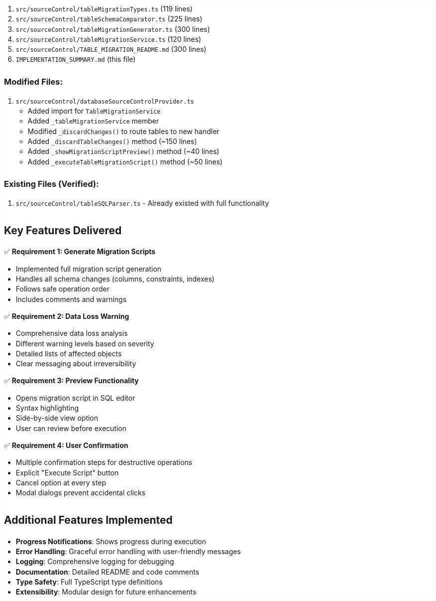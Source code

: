 1. `src/sourceControl/tableMigrationTypes.ts` (119 lines)
2. `src/sourceControl/tableSchemaComparator.ts` (225 lines)
3. `src/sourceControl/tableMigrationGenerator.ts` (300 lines)
4. `src/sourceControl/tableMigrationService.ts` (120 lines)
5. `src/sourceControl/TABLE_MIGRATION_README.md` (300 lines)
6. `IMPLEMENTATION_SUMMARY.md` (this file)

### Modified Files:

1. `src/sourceControl/databaseSourceControlProvider.ts`
    - Added import for `TableMigrationService`
    - Added `_tableMigrationService` member
    - Modified `_discardChanges()` to route tables to new handler
    - Added `_discardTableChanges()` method (~150 lines)
    - Added `_showMigrationScriptPreview()` method (~40 lines)
    - Added `_executeTableMigrationScript()` method (~50 lines)

### Existing Files (Verified):

1. `src/sourceControl/tableSQLParser.ts` - Already existed with full functionality

## Key Features Delivered

✅ **Requirement 1: Generate Migration Scripts**

-   Implemented full migration script generation
-   Handles all schema changes (columns, constraints, indexes)
-   Follows safe operation order
-   Includes comments and warnings

✅ **Requirement 2: Data Loss Warning**

-   Comprehensive data loss analysis
-   Different warning levels based on severity
-   Detailed lists of affected objects
-   Clear messaging about irreversibility

✅ **Requirement 3: Preview Functionality**

-   Opens migration script in SQL editor
-   Syntax highlighting
-   Side-by-side view option
-   User can review before execution

✅ **Requirement 4: User Confirmation**

-   Multiple confirmation steps for destructive operations
-   Explicit "Execute Script" button
-   Cancel option at every step
-   Modal dialogs prevent accidental clicks

## Additional Features Implemented

-   **Progress Notifications**: Shows progress during execution
-   **Error Handling**: Graceful error handling with user-friendly messages
-   **Logging**: Comprehensive logging for debugging
-   **Documentation**: Detailed README and code comments
-   **Type Safety**: Full TypeScript type definitions
-   **Extensibility**: Modular design for future enhancements
